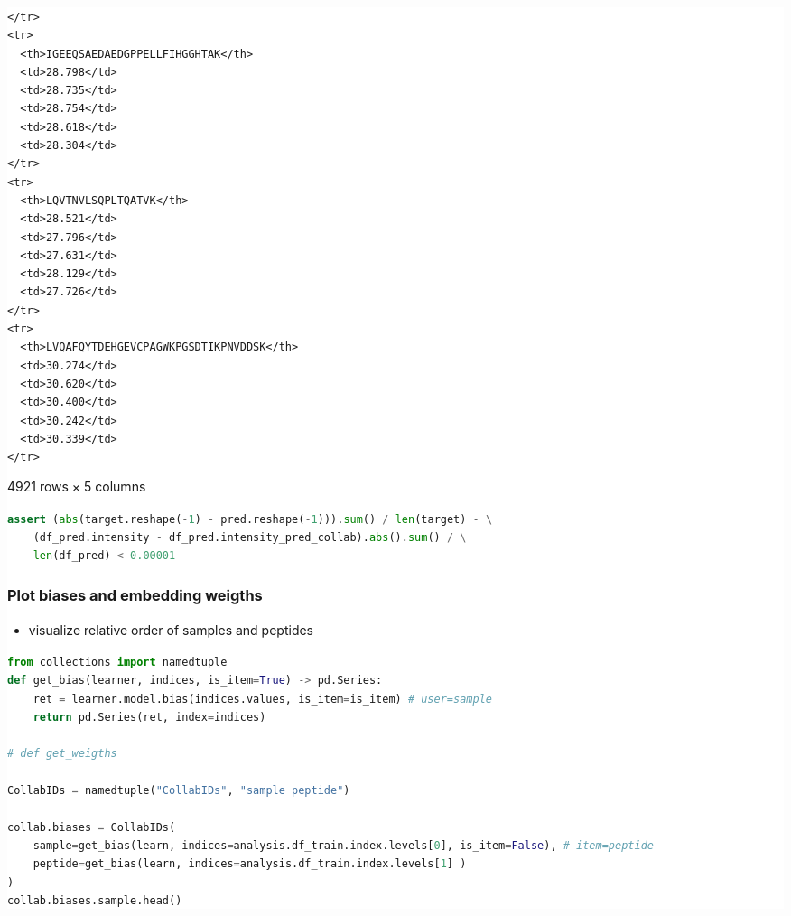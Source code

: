     </tr>
    <tr>
      <th>IGEEQSAEDAEDGPPELLFIHGGHTAK</th>
      <td>28.798</td>
      <td>28.735</td>
      <td>28.754</td>
      <td>28.618</td>
      <td>28.304</td>
    </tr>
    <tr>
      <th>LQVTNVLSQPLTQATVK</th>
      <td>28.521</td>
      <td>27.796</td>
      <td>27.631</td>
      <td>28.129</td>
      <td>27.726</td>
    </tr>
    <tr>
      <th>LVQAFQYTDEHGEVCPAGWKPGSDTIKPNVDDSK</th>
      <td>30.274</td>
      <td>30.620</td>
      <td>30.400</td>
      <td>30.242</td>
      <td>30.339</td>
    </tr>
  </tbody>
</table>
<p>4921 rows × 5 columns</p>
</div>




```python
assert (abs(target.reshape(-1) - pred.reshape(-1))).sum() / len(target) - \
    (df_pred.intensity - df_pred.intensity_pred_collab).abs().sum() / \
    len(df_pred) < 0.00001
```

### Plot biases and embedding weigths

- visualize relative order of samples and peptides


```python
from collections import namedtuple
def get_bias(learner, indices, is_item=True) -> pd.Series:
    ret = learner.model.bias(indices.values, is_item=is_item) # user=sample
    return pd.Series(ret, index=indices)

# def get_weigths

CollabIDs = namedtuple("CollabIDs", "sample peptide")

collab.biases = CollabIDs(
    sample=get_bias(learn, indices=analysis.df_train.index.levels[0], is_item=False), # item=peptide
    peptide=get_bias(learn, indices=analysis.df_train.index.levels[1] )
)
collab.biases.sample.head()
```
